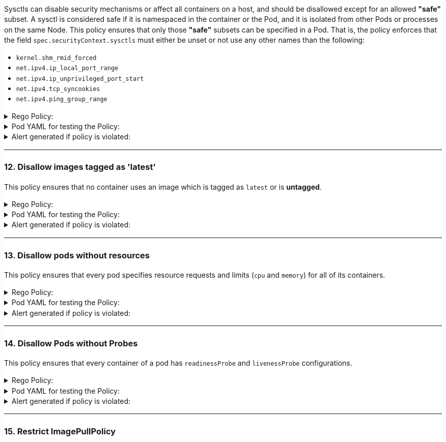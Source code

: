 Sysctls can disable security mechanisms or affect all containers on a host, and should be disallowed except for an allowed **"safe"** subset. A sysctl is considered safe if it is namespaced in the container or the Pod, and it is isolated from other Pods or processes on the same Node. This policy ensures that only those **"safe"** subsets can be specified in a Pod. That is, the policy enforces that the field `spec.securityContext.sysctls` must either be unset or not use any other names than the following:
- `kernel.shm_rmid_forced`
- `net.ipv4.ip_local_port_range`
- `net.ipv4.ip_unprivileged_port_start`
- `net.ipv4.tcp_syncookies`
- `net.ipv4.ping_group_range`

<details><summary>Rego Policy:</summary></details>

<details><summary>Pod YAML for testing the Policy:</summary></details>

<details><summary>Alert generated if policy is violated:</summary></details>

---

### 12. Disallow images tagged as 'latest'

This policy ensures that no container uses an image which is tagged as `latest` or is **untagged**.

<details><summary>Rego Policy:</summary></details>

<details><summary>Pod YAML for testing the Policy:</summary></details>

<details><summary>Alert generated if policy is violated:</summary></details>

---

### 13. Disallow pods without resources

This policy ensures that every pod specifies resource requests and limits (`cpu` and `memory`) for all of its containers.

<details><summary>Rego Policy:</summary></details>

<details><summary>Pod YAML for testing the Policy:</summary></details>

<details><summary>Alert generated if policy is violated:</summary></details>

---

### 14. Disallow Pods without Probes

This policy ensures that every container of a pod has `readinessProbe` and `livenessProbe` configurations.

<details><summary>Rego Policy:</summary></details>

<details><summary>Pod YAML for testing the Policy:</summary></details>

<details><summary>Alert generated if policy is violated:</summary></details>

---

### 15. Restrict ImagePullPolicy

